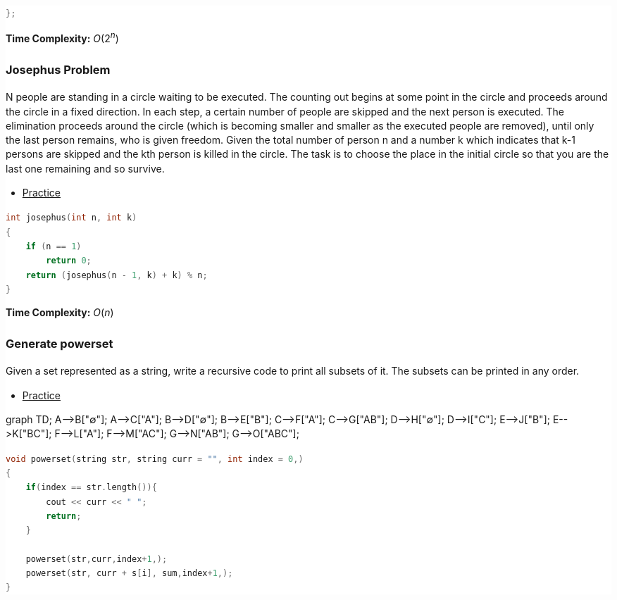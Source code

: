 ```cpp
};
```

**Time Complexity:** $O(2^n)$ 

### Josephus Problem

N people are standing in a circle waiting to be executed. The counting out begins at some point in the circle and proceeds around the circle in a fixed direction. In each step, a certain number of people are skipped and the next person is executed. The elimination proceeds around the circle (which is becoming smaller and smaller as the executed people are removed), until only the last person remains, who is given freedom. Given the total number of person n and a number k which indicates that k-1 persons are skipped and the kth person is killed in the circle. The task is to choose the place in the initial circle so that you are the last one remaining and so survive.

* [Practice](https://www.geeksforgeeks.org/josephus-problem-set-1-a-on-solution/)

```cpp
int josephus(int n, int k)
{
    if (n == 1)
        return 0;
    return (josephus(n - 1, k) + k) % n;
}
```

**Time Complexity:** $O(n)$ 

### Generate powerset

Given a set represented as a string, write a recursive code to print all subsets of it. The subsets can be printed in any order. 

* [Practice](https://www.geeksforgeeks.org/recursive-program-to-generate-power-set/)

<div class="mermaid">
graph TD;
    A-->B["∅"];
    A-->C["A"];
    B-->D["∅"];
    B-->E["B"];
    C-->F["A"];
    C-->G["AB"];
    D-->H["∅"];
    D-->I["C"];
    E-->J["B"];
    E-->K["BC"];
    F-->L["A"];
    F-->M["AC"];
    G-->N["AB"];
    G-->O["ABC"];
</div>

```cpp
void powerset(string str, string curr = "", int index = 0,)
{
    if(index == str.length()){
        cout << curr << " ";
        return;
    }
        
    powerset(str,curr,index+1,);
    powerset(str, curr + s[i], sum,index+1,);
}
```
